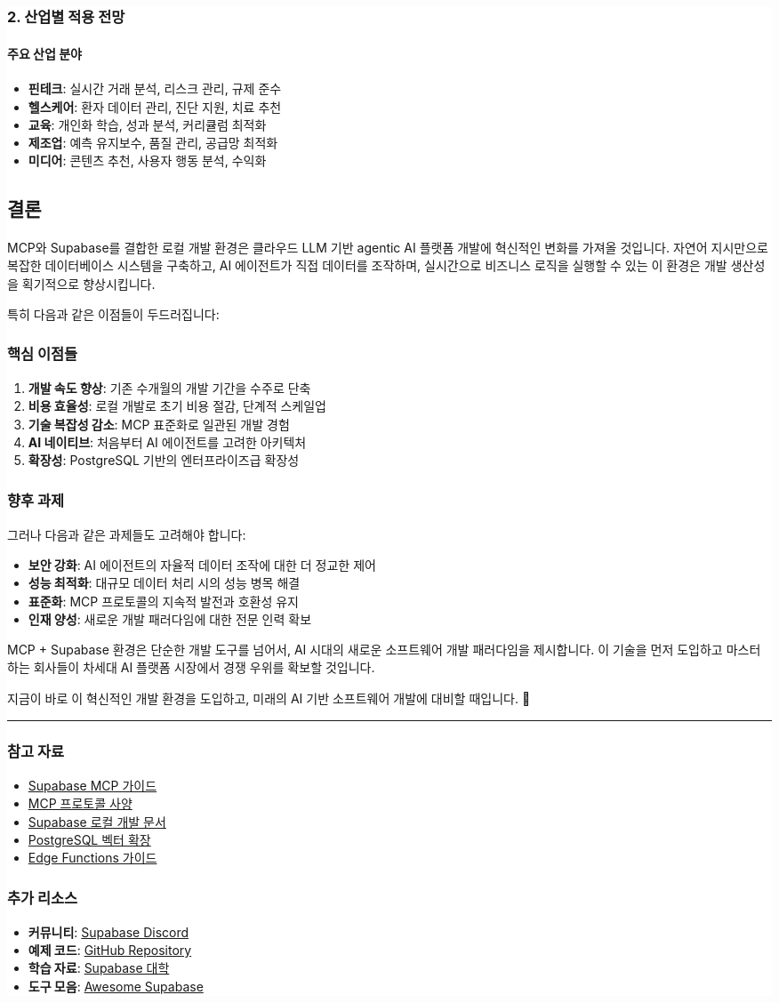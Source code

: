 
### 2. 산업별 적용 전망

#### 주요 산업 분야

- **핀테크**: 실시간 거래 분석, 리스크 관리, 규제 준수
- **헬스케어**: 환자 데이터 관리, 진단 지원, 치료 추천
- **교육**: 개인화 학습, 성과 분석, 커리큘럼 최적화
- **제조업**: 예측 유지보수, 품질 관리, 공급망 최적화
- **미디어**: 콘텐츠 추천, 사용자 행동 분석, 수익화

## 결론

MCP와 Supabase를 결합한 로컬 개발 환경은 클라우드 LLM 기반 agentic AI 플랫폼 개발에 혁신적인 변화를 가져올 것입니다. 자연어 지시만으로 복잡한 데이터베이스 시스템을 구축하고, AI 에이전트가 직접 데이터를 조작하며, 실시간으로 비즈니스 로직을 실행할 수 있는 이 환경은 개발 생산성을 획기적으로 향상시킵니다.

특히 다음과 같은 이점들이 두드러집니다:

### 핵심 이점들

1. **개발 속도 향상**: 기존 수개월의 개발 기간을 수주로 단축
2. **비용 효율성**: 로컬 개발로 초기 비용 절감, 단계적 스케일업
3. **기술 복잡성 감소**: MCP 표준화로 일관된 개발 경험
4. **AI 네이티브**: 처음부터 AI 에이전트를 고려한 아키텍처
5. **확장성**: PostgreSQL 기반의 엔터프라이즈급 확장성

### 향후 과제

그러나 다음과 같은 과제들도 고려해야 합니다:

- **보안 강화**: AI 에이전트의 자율적 데이터 조작에 대한 더 정교한 제어
- **성능 최적화**: 대규모 데이터 처리 시의 성능 병목 해결
- **표준화**: MCP 프로토콜의 지속적 발전과 호환성 유지
- **인재 양성**: 새로운 개발 패러다임에 대한 전문 인력 확보

MCP + Supabase 환경은 단순한 개발 도구를 넘어서, AI 시대의 새로운 소프트웨어 개발 패러다임을 제시합니다. 이 기술을 먼저 도입하고 마스터하는 회사들이 차세대 AI 플랫폼 시장에서 경쟁 우위를 확보할 것입니다.

지금이 바로 이 혁신적인 개발 환경을 도입하고, 미래의 AI 기반 소프트웨어 개발에 대비할 때입니다. 🚀

---

### 참고 자료

- [Supabase MCP 가이드](https://supabase.com/docs/guides/getting-started/mcp)
- [MCP 프로토콜 사양](https://github.com/modelcontextprotocol/specification)
- [Supabase 로컬 개발 문서](https://supabase.com/docs/guides/local-development)
- [PostgreSQL 벡터 확장](https://github.com/pgvector/pgvector)
- [Edge Functions 가이드](https://supabase.com/docs/guides/functions)

### 추가 리소스

- **커뮤니티**: [Supabase Discord](https://discord.supabase.com/)
- **예제 코드**: [GitHub Repository](https://github.com/supabase-community)
- **학습 자료**: [Supabase 대학](https://supabase.com/docs/guides/getting-started/tutorials)
- **도구 모음**: [Awesome Supabase](https://github.com/supabase-community/awesome-supabase) 